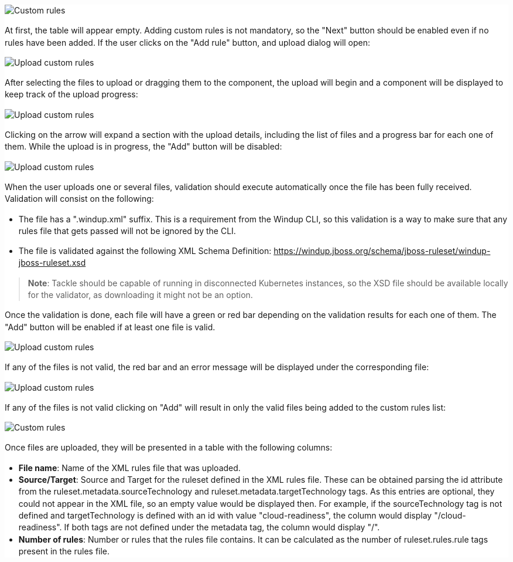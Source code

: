 
![Custom rules](images/ba-customrules.png?raw=true "Custom rules")

At first, the table will appear empty. Adding custom rules is not mandatory, so the "Next" button should be enabled even if no rules have been added. If the user clicks on the "Add rule" button, and upload dialog will open:

![Upload custom rules](images/ba-customrules-upload-empty.png?raw=true "Upload custom rules")


After selecting the files to upload or dragging them to the component, the upload will begin and a component will be displayed to keep track of the upload progress:

![Upload custom rules](images/ba-customrules-upload-uploading-collapsed.png?raw=true "Upload custom rules")

Clicking on the arrow will expand a section with the upload details, including the list of files and a progress bar for each one of them. While the upload is in progress, the "Add" button will be disabled:

![Upload custom rules](images/ba-customrules-upload-uploading-expanded.png?raw=true "Upload custom rules")

When the user uploads one or several files, validation should execute automatically once the file has been fully received. Validation will consist on the following:

- The file has a ".windup.xml" suffix. This is a requirement from the Windup CLI, so this validation is a way to make sure that any rules file that gets passed will not be ignored by the CLI.

- The file is validated against the following XML Schema Definition: https://windup.jboss.org/schema/jboss-ruleset/windup-jboss-ruleset.xsd

> **Note**: Tackle should be capable of running in disconnected Kubernetes instances, so the XSD file should be available locally for the validator, as downloading it might not be an option.

Once the validation is done, each file will have a green or red bar depending on the validation results for each one of them. The "Add" button will be enabled if at least one file is valid.

![Upload custom rules](images/ba-customrules-upload-uploading-success.png?raw=true "Upload custom rules")

If any of the files is not valid, the red bar and an error message will be displayed under the corresponding file:

![Upload custom rules](images/ba-customrules-upload-uploading-failure.png?raw=true "Upload custom rules")

If any of the files is not valid clicking on "Add" will result in only the valid files being added to the custom rules list:

![Custom rules](images/ba-customrules-listfiles.png?raw=true "Custom rules")

Once files are uploaded, they will be presented in a table with the following columns:

- **File name**: Name of the XML rules file that was uploaded.
- **Source/Target**: Source and Target for the ruleset defined in the XML rules file. These can be obtained parsing the id attribute from the ruleset.metadata.sourceTechnology and ruleset.metadata.targetTechnology tags. As this entries are optional, they could not appear in the XML file, so an empty value would be displayed then. For example, if the sourceTechnology tag is not defined and targetTechnology is defined with an id with value "cloud-readiness", the column would display "/cloud-readiness". If both tags are not defined under the metadata tag, the column would display "/".
- **Number of rules**: Number or rules that the rules file contains. It can be calculated as the number of ruleset.rules.rule tags present in the rules file.
